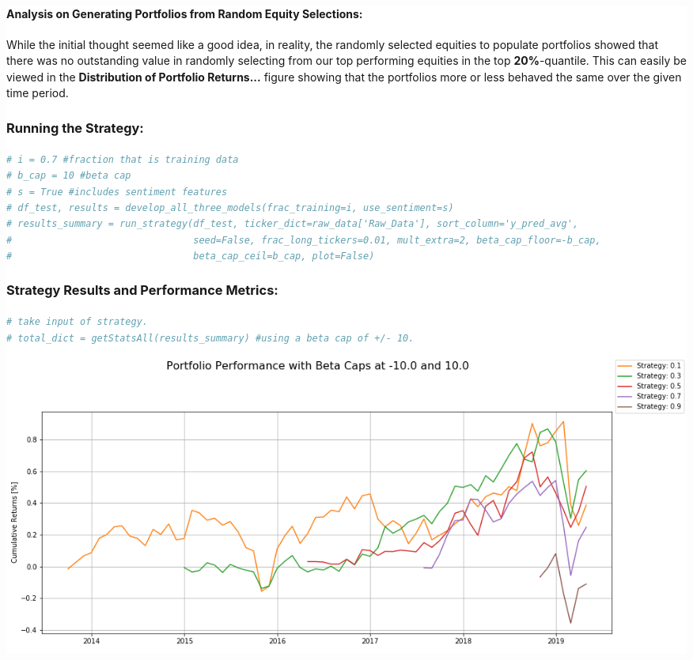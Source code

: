 

#### Analysis on Generating Portfolios from Random Equity Selections:
While the initial thought seemed like a good idea, in reality, the randomly selected equities to populate portfolios showed that there was no outstanding value in randomly selecting from our top performing equities in the top **20%**-quantile. This can easily be viewed in the **Distribution of Portfolio Returns...** figure showing that the portfolios more or less behaved the same over the given time period. 

### Running the Strategy:


```python
# i = 0.7 #fraction that is training data
# b_cap = 10 #beta cap
# s = True #includes sentiment features
# df_test, results = develop_all_three_models(frac_training=i, use_sentiment=s)    
# results_summary = run_strategy(df_test, ticker_dict=raw_data['Raw_Data'], sort_column='y_pred_avg', 
#                                seed=False, frac_long_tickers=0.01, mult_extra=2, beta_cap_floor=-b_cap, 
#                                beta_cap_ceil=b_cap, plot=False)
```

### Strategy Results and Performance Metrics:


```python
# take input of strategy. 
# total_dict = getStatsAll(results_summary) #using a beta cap of +/- 10. 
```

<img src="images/PortfolioPerformanceBetaCap_10.png">
